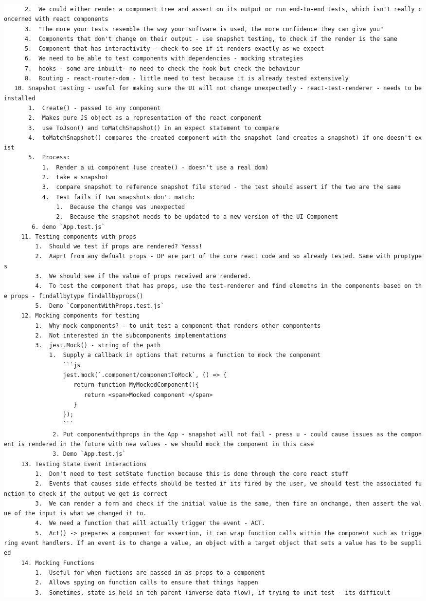           2.  We could either render a component tree and assert on its output or run end-to-end tests, which isn't really concerned with react components
          3.  "The more your tests resemble the way your software is used, the more confidence they can give you"
          4.  Components that don't change on their output - use snapshot testing, to check if the render is the same 
          5.  Component that has interactivity - check to see if it renders exactly as we expect
          6.  We need to be able to test components with dependencies - mocking strategies
          7.  hooks - some are inbuilt- no need to check the hook but check the behaviour 
          8.  Routing - react-router-dom - little need to test because it is already tested extensively 
       10. Snapshot testing - useful for making sure the UI will not change unexpectedly - react-test-renderer - needs to be installed 
           1.  Create() - passed to any component
           2.  Makes pure JS object as a representation of the react component
           3.  use ToJson() and toMatchSnapshot() in an expect statement to compare 
           4.  toMatchSnapshot() compares the created component with the snapshot (and creates a snapshot) if one doesn't exist
           5.  Process:
               1.  Render a ui component (use create() - doesn't use a real dom)
               2.  take a snapshot 
               3.  compare snapshot to reference snapshot file stored - the test should assert if the two are the same
               4.  Test fails if two snapshots don't match:
                   1.  Because the change was unexpected
                   2.  Because the snapshot needs to be updated to a new version of the UI Component
            6. demo `App.test.js`
         11. Testing components with props
             1.  Should we test if props are rendered? Yesss!
             2.  Aaprt from any defualt props - DP are part of the core react code and so already tested. Same with proptypes
             3.  We should see if the value of props received are rendered.
             4.  To test the component that has props, use the test-renderer and find elemetns in the components based on the props - findallbytype findallbyprops()
             5.  Demo `ComponentWithProps.test.js`
         12. Mocking components for testing
             1.  Why mock components? - to unit test a component that renders other compontents
             2.  Not interested in the subcomponents implementations
             3.  jest.Mock() - string of the path
                 1.  Supply a callback in options that returns a function to mock the component
                     ```js
                     jest.mock(`.component/componentToMock`, () => {
                        return function MyMockedComponent(){
                           return <span>Mocked component </span>
                        }
                     });
                     ```
                  2. Put componentwithprops in the App - snapshot will not fail - press u - could cause issues as the component is rendered in the future with new values - we should mock the component in this case
                  3. Demo `App.test.js`
         13. Testing State Event Interactions
             1.  Don't need to test setState function because this is done through the core react stuff
             2.  Events that causes side effects should be tested if its fired by the user, we should test the associated function to check if the output we get is correct
             3.  We can render a form and check if the initial value is the same, then fire an onchange, then assert the value of the input is what we changed it to. 
             4.  We need a function that will actually trigger the event - ACT. 
             5.  Act() -> prepares a component for assertion, it can wrap function calls within the component such as triggering event handlers. If an event is to change a value, an object with a target object that sets a value has to be supplied
         14. Mocking Functions
             1.  Useful for when fuctions are passed in as props to a component
             2.  Allows spying on function calls to ensure that things happen 
             3.  Sometimes, state is held in teh parent (inverse data flow), if trying to unit test - its difficult 